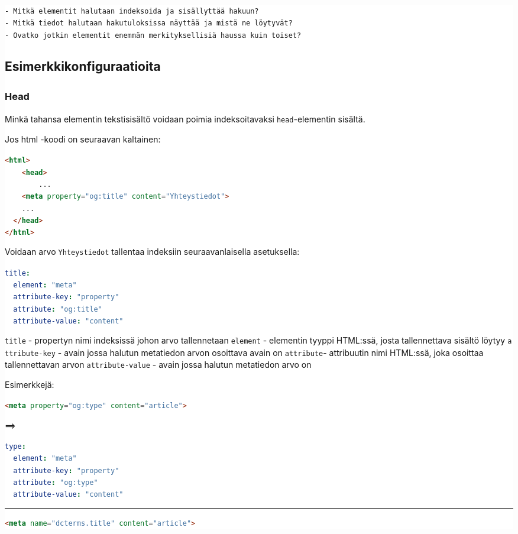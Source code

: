     - Mitkä elementit halutaan indeksoida ja sisällyttää hakuun?
    - Mitkä tiedot halutaan hakutuloksissa näyttää ja mistä ne löytyvät?
    - Ovatko jotkin elementit enemmän merkityksellisiä haussa kuin toiset?

## Esimerkkikonfiguraatioita

### Head

Minkä tahansa elementin tekstisisältö voidaan poimia indeksoitavaksi `head`-elementin sisältä.

Jos html -koodi on seuraavan kaltainen:

```html
<html>
    <head>
        ...
    <meta property="og:title" content="Yhteystiedot">
    ...
  </head>
</html>  
```

Voidaan arvo `Yhteystiedot`  tallentaa indeksiin seuraavanlaisella asetuksella: 

```yaml
title:
  element: "meta"
  attribute-key: "property"
  attribute: "og:title"
  attribute-value: "content"
```

`title` - propertyn nimi indeksissä johon arvo tallennetaan
`element` - elementin tyyppi HTML:ssä, josta tallennettava sisältö löytyy
`attribute-key` - avain jossa halutun metatiedon arvon osoittava avain on
`attribute`- attribuutin nimi HTML:ssä, joka osoittaa tallennettavan arvon
`attribute-value` - avain jossa halutun metatiedon arvo on

Esimerkkejä:  
```html
<meta property="og:type" content="article">
```
==>

```yaml
type:
  element: "meta"  
  attribute-key: "property"
  attribute: "og:type"
  attribute-value: "content"
```

--- 

```html
<meta name="dcterms.title" content="article">
```
